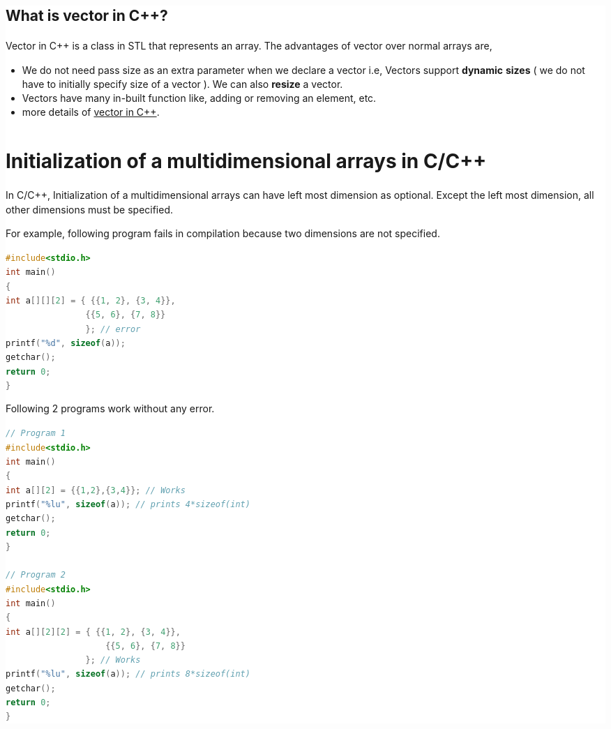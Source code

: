 ## What is vector in C++?

Vector in C++ is a class in STL that represents an array. The advantages of vector over normal arrays are,

- We do not need pass size as an extra parameter when we declare a vector i.e, Vectors support **dynamic** **sizes** ( we do not have to initially specify size of a vector ). We can also **resize** a vector.
- Vectors have many in-built function like, adding or removing an element, etc.
- more details of [vector in C++](https://www.geeksforgeeks.org/vector-in-cpp-stl/).

# Initialization of a multidimensional arrays in C/C++

In C/C++, Initialization of a multidimensional arrays can have left most dimension as optional. Except the left most dimension, all other dimensions must be specified.

For example, following program fails in compilation because two dimensions are not specified. 

```cpp
#include<stdio.h> 
int main() 
{ 
int a[][][2] = { {{1, 2}, {3, 4}}, 
				{{5, 6}, {7, 8}} 
				}; // error 
printf("%d", sizeof(a)); 
getchar(); 
return 0; 
} 
```

Following 2 programs work without any error.

```cpp
// Program 1 
#include<stdio.h> 
int main() 
{ 
int a[][2] = {{1,2},{3,4}}; // Works 
printf("%lu", sizeof(a)); // prints 4*sizeof(int) 
getchar(); 
return 0; 
} 

// Program 2 
#include<stdio.h> 
int main() 
{ 
int a[][2][2] = { {{1, 2}, {3, 4}}, 
					{{5, 6}, {7, 8}} 
				}; // Works 
printf("%lu", sizeof(a)); // prints 8*sizeof(int) 
getchar(); 
return 0; 
} 
```

